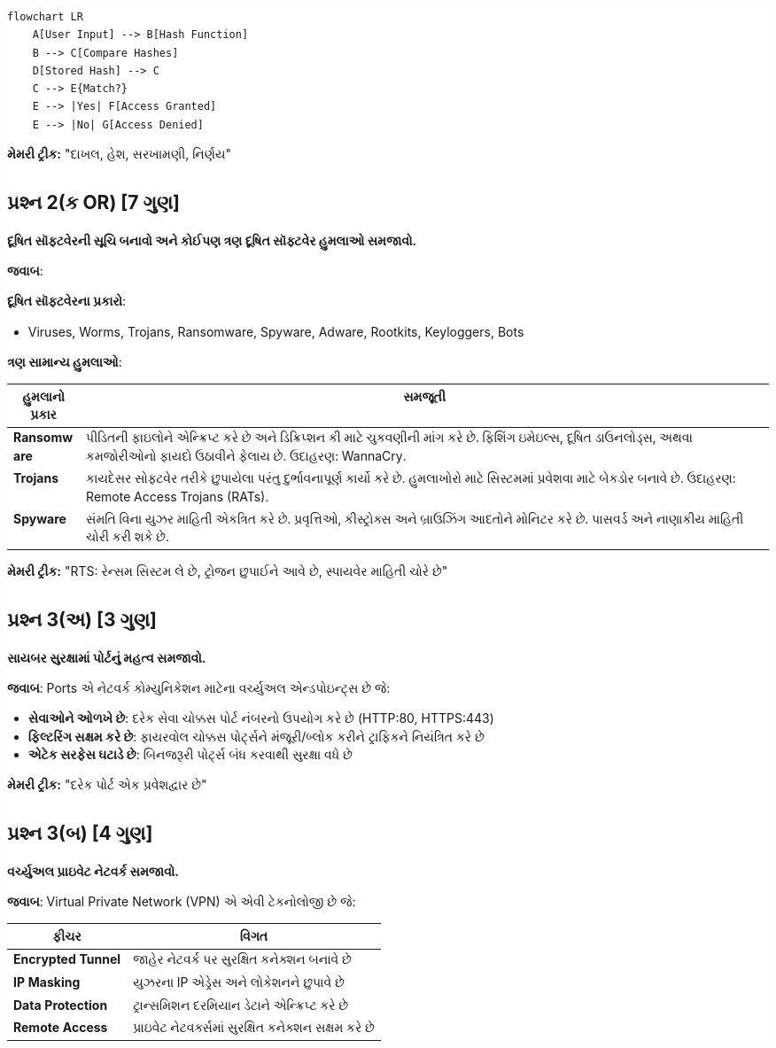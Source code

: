 ```mermaid
flowchart LR
    A[User Input] --> B[Hash Function]
    B --> C[Compare Hashes]
    D[Stored Hash] --> C
    C --> E{Match?}
    E --> |Yes| F[Access Granted]
    E --> |No| G[Access Denied]
```

**મેમરી ટ્રીક:** "દાખલ, હેશ, સરખામણી, નિર્ણય"

## પ્રશ્ન 2(ક OR) [7 ગુણ]

**દૂષિત સૉફ્ટવેરની સૂચિ બનાવો અને કોઈપણ ત્રણ દૂષિત સૉફ્ટવેર હુમલાઓ સમજાવો.**

**જવાબ**:

**દૂષિત સૉફ્ટવેરના પ્રકારો**:

- Viruses, Worms, Trojans, Ransomware, Spyware, Adware, Rootkits, Keyloggers, Bots

**ત્રણ સામાન્ય હુમલાઓ**:

| હુમલાનો પ્રકાર | સમજૂતી |
|-------------|-------------|
| **Ransomware** | પીડિતની ફાઇલોને એન્ક્રિપ્ટ કરે છે અને ડિક્રિપ્શન કી માટે ચુકવણીની માંગ કરે છે. ફિશિંગ ઇમેઇલ્સ, દૂષિત ડાઉનલોડ્સ, અથવા કમજોરીઓનો ફાયદો ઉઠાવીને ફેલાય છે. ઉદાહરણ: WannaCry. |
| **Trojans** | કાયદેસર સોફ્ટવેર તરીકે છુપાયેલા પરંતુ દુર્ભાવનાપૂર્ણ કાર્યો કરે છે. હુમલાખોરો માટે સિસ્ટમમાં પ્રવેશવા માટે બેકડોર બનાવે છે. ઉદાહરણ: Remote Access Trojans (RATs). |
| **Spyware** | સંમતિ વિના યુઝર માહિતી એકત્રિત કરે છે. પ્રવૃત્તિઓ, કીસ્ટ્રોક્સ અને બ્રાઉઝિંગ આદતોને મોનિટર કરે છે. પાસવર્ડ અને નાણાકીય માહિતી ચોરી કરી શકે છે. |

**મેમરી ટ્રીક:** "RTS: રેન્સમ સિસ્ટમ લે છે, ટ્રોજન છુપાઈને આવે છે, સ્પાયવેર માહિતી ચોરે છે"

## પ્રશ્ન 3(અ) [3 ગુણ]

**સાયબર સુરક્ષામાં પોર્ટનું મહત્વ સમજાવો.**

**જવાબ**:
Ports એ નેટવર્ક કોમ્યુનિકેશન માટેના વર્ચ્યુઅલ એન્ડપોઇન્ટ્સ છે જે:

- **સેવાઓને ઓળખે છે**: દરેક સેવા ચોક્કસ પોર્ટ નંબરનો ઉપયોગ કરે છે (HTTP:80, HTTPS:443)
- **ફિલ્ટરિંગ સક્ષમ કરે છે**: ફાયરવોલ ચોક્કસ પોર્ટ્સને મંજૂરી/બ્લોક કરીને ટ્રાફિકને નિયંત્રિત કરે છે
- **એટેક સરફેસ ઘટાડે છે**: બિનજરૂરી પોર્ટ્સ બંધ કરવાથી સુરક્ષા વધે છે

**મેમરી ટ્રીક:** "દરેક પોર્ટ એક પ્રવેશદ્વાર છે"

## પ્રશ્ન 3(બ) [4 ગુણ]

**વર્ચ્યુઅલ પ્રાઇવેટ નેટવર્ક સમજાવો.**

**જવાબ**:
Virtual Private Network (VPN) એ એવી ટેકનોલોજી છે જે:

| ફીચર | વિગત |
|---------|-------------|
| **Encrypted Tunnel** | જાહેર નેટવર્ક પર સુરક્ષિત કનેક્શન બનાવે છે |
| **IP Masking** | યુઝરના IP એડ્રેસ અને લોકેશનને છુપાવે છે |
| **Data Protection** | ટ્રાન્સમિશન દરમિયાન ડેટાને એન્ક્રિપ્ટ કરે છે |
| **Remote Access** | પ્રાઇવેટ નેટવર્ક્સમાં સુરક્ષિત કનેક્શન સક્ષમ કરે છે |
